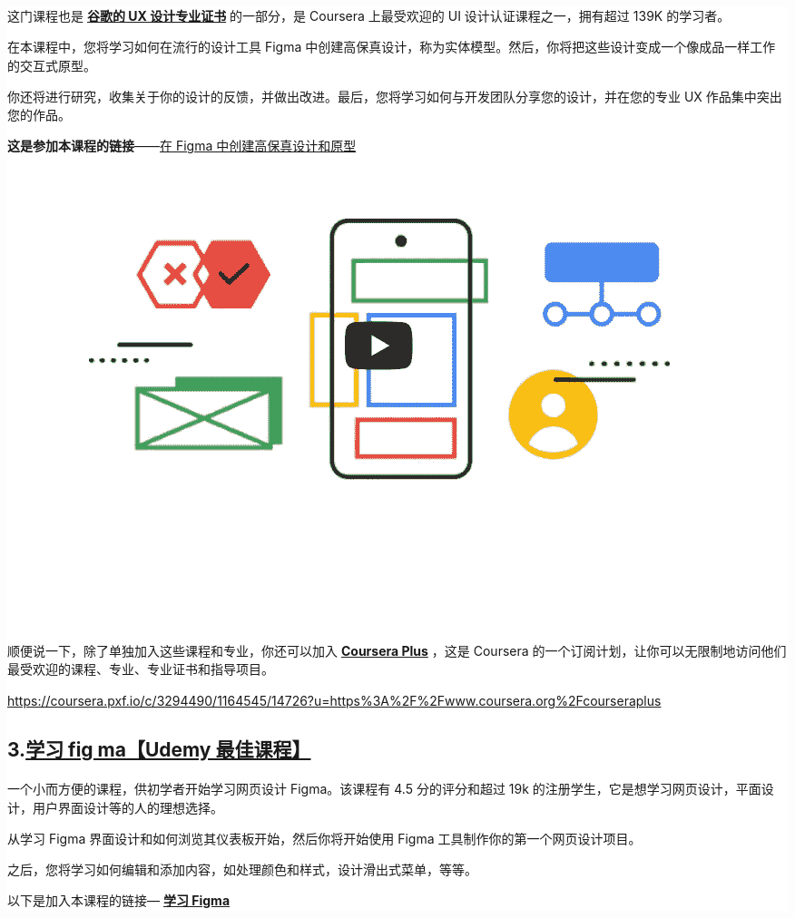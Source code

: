 这门课程也是 [**谷歌的 UX 设计专业证书**](https://coursera.pxf.io/c/3294490/1164545/14726?u=https%3A%2F%2Fwww.coursera.org%2Fprofessional-certificates%2Fgoogle-ux-design) 的一部分，是 Coursera 上最受欢迎的 UI 设计认证课程之一，拥有超过 139K 的学习者。

在本课程中，您将学习如何在流行的设计工具 Figma 中创建高保真设计，称为实体模型。然后，你将把这些设计变成一个像成品一样工作的交互式原型。

你还将进行研究，收集关于你的设计的反馈，并做出改进。最后，您将学习如何与开发团队分享您的设计，并在您的专业 UX 作品集中突出您的作品。

**这是参加本课程的链接**——[在 Figma 中创建高保真设计和原型](https://coursera.pxf.io/c/3294490/1164545/14726?u=https%3A%2F%2Fwww.coursera.org%2Flearn%2Fhigh-fidelity-designs-prototype)

[![](img/f95e78896d7464de19848ac6eedea585.png)](https://coursera.pxf.io/c/3294490/1164545/14726?u=https%3A%2F%2Fwww.coursera.org%2Flearn%2Fhigh-fidelity-designs-prototype)

顺便说一下，除了单独加入这些课程和专业，你还可以加入 [**Coursera Plus**](https://coursera.pxf.io/c/3294490/1164545/14726?u=https%3A%2F%2Fwww.coursera.org%2Fcourseraplus) ，这是 Coursera 的一个订阅计划，让你可以无限制地访问他们最受欢迎的课程、专业、专业证书和指导项目。

<https://coursera.pxf.io/c/3294490/1164545/14726?u=https%3A%2F%2Fwww.coursera.org%2Fcourseraplus>  

## 3.[学习 fig ma【Udemy 最佳课程】](https://click.linksynergy.com/deeplink?id=JVFxdTr9V80&mid=39197&murl=https%3A%2F%2Fwww.udemy.com%2Fcourse%2Flearn-figma%2F)

一个小而方便的课程，供初学者开始学习网页设计 Figma。该课程有 4.5 分的评分和超过 19k 的注册学生，它是想学习网页设计，平面设计，用户界面设计等的人的理想选择。

从学习 Figma 界面设计和如何浏览其仪表板开始，然后你将开始使用 Figma 工具制作你的第一个网页设计项目。

之后，您将学习如何编辑和添加内容，如处理颜色和样式，设计滑出式菜单，等等。

以下是加入本课程的链接— [**学习 Figma**](https://click.linksynergy.com/deeplink?id=JVFxdTr9V80&mid=39197&murl=https%3A%2F%2Fwww.udemy.com%2Fcourse%2Flearn-figma%2F)
